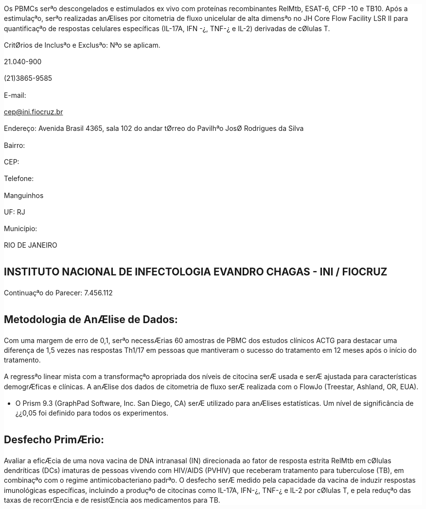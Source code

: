 Os PBMCs serªo descongelados e estimulados ex vivo com proteínas recombinantes RelMtb, ESAT-6, CFP -10 e TB10. Após a estimulaçªo, serªo realizadas anÆlises por citometria de fluxo unicelular de alta dimensªo no JH Core Flow Facility LSR II para quantificaçªo de respostas celulares específicas (IL-17A, IFN -¿, TNF-¿ e IL-2) derivadas de cØlulas T.

CritØrios de Inclusªo e Exclusªo: Nªo se aplicam.

21.040-900

(21)3865-9585

E-mail:

cep@ini.fiocruz.br

Endereço: Avenida Brasil 4365, sala 102 do andar tØrreo do Pavilhªo JosØ Rodrigues da Silva

Bairro:

CEP:

Telefone:

Manguinhos

UF: RJ

Município:

RIO DE JANEIRO

## INSTITUTO NACIONAL DE INFECTOLOGIA EVANDRO CHAGAS - INI / FIOCRUZ

Continuaçªo do Parecer: 7.456.112

## Metodologia de AnÆlise de Dados:

Com uma margem de erro de 0,1, serªo necessÆrias 60 amostras de PBMC dos estudos clínicos ACTG para destacar uma diferença de 1,5 vezes nas respostas Th1/17 em pessoas que mantiveram o sucesso do tratamento em 12 meses após o início do tratamento.

A regressªo linear mista com a transformaçªo apropriada dos níveis de citocina serÆ usada e serÆ ajustada para características demogrÆficas e clínicas. A anÆlise dos dados de citometria de fluxo serÆ realizada com o FlowJo (Treestar, Ashland, OR, EUA).

- O Prism 9.3 (GraphPad Software, Inc. San Diego, CA) serÆ utilizado para anÆlises estatísticas. Um nível de significância de ¿¿0,05 foi definido para todos os experimentos.

## Desfecho PrimÆrio:

Avaliar a eficÆcia de uma nova vacina de DNA intranasal (IN) direcionada ao fator de resposta estrita RelMtb em cØlulas dendríticas (DCs) imaturas de pessoas vivendo com HIV/AIDS (PVHIV) que receberam tratamento para tuberculose (TB), em combinaçªo com o regime antimicobacteriano padrªo. O desfecho serÆ medido pela capacidade da vacina de induzir respostas imunológicas específicas, incluindo a produçªo de citocinas como IL-17A, IFN-¿, TNF-¿ e IL-2 por cØlulas T, e pela reduçªo das taxas de recorrŒncia e de resistŒncia aos medicamentos para TB.
